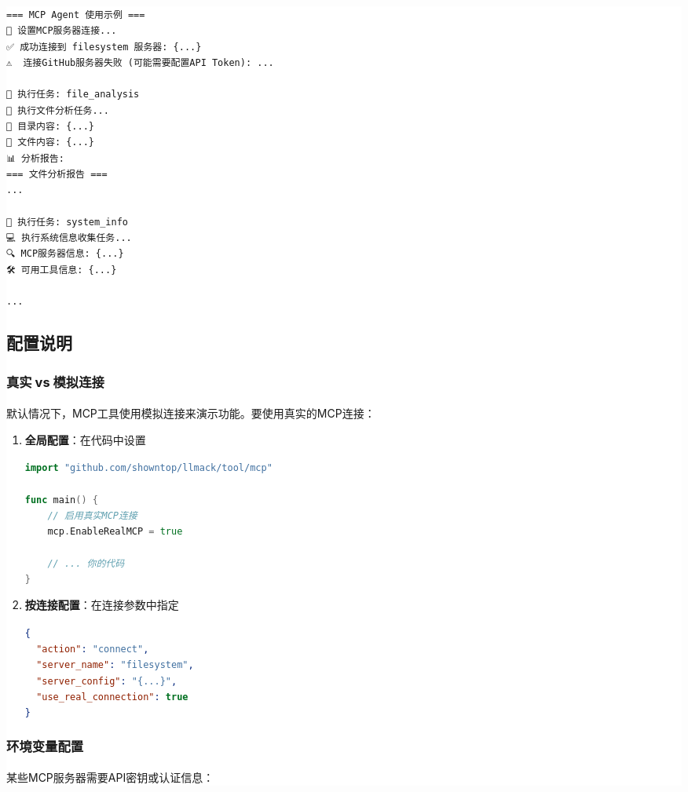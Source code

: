 ```
=== MCP Agent 使用示例 ===
🔧 设置MCP服务器连接...
✅ 成功连接到 filesystem 服务器: {...}
⚠️  连接GitHub服务器失败 (可能需要配置API Token): ...

🚀 执行任务: file_analysis
📁 执行文件分析任务...
📂 目录内容: {...}
📄 文件内容: {...}
📊 分析报告:
=== 文件分析报告 ===
...

🚀 执行任务: system_info
💻 执行系统信息收集任务...
🔍 MCP服务器信息: {...}
🛠️ 可用工具信息: {...}

...
```

## 配置说明

### 真实 vs 模拟连接

默认情况下，MCP工具使用模拟连接来演示功能。要使用真实的MCP连接：

1. **全局配置**：在代码中设置
   ```go
   import "github.com/showntop/llmack/tool/mcp"
   
   func main() {
       // 启用真实MCP连接
       mcp.EnableRealMCP = true
       
       // ... 你的代码
   }
   ```

2. **按连接配置**：在连接参数中指定
   ```json
   {
     "action": "connect",
     "server_name": "filesystem",
     "server_config": "{...}",
     "use_real_connection": true
   }
   ```

### 环境变量配置

某些MCP服务器需要API密钥或认证信息：
